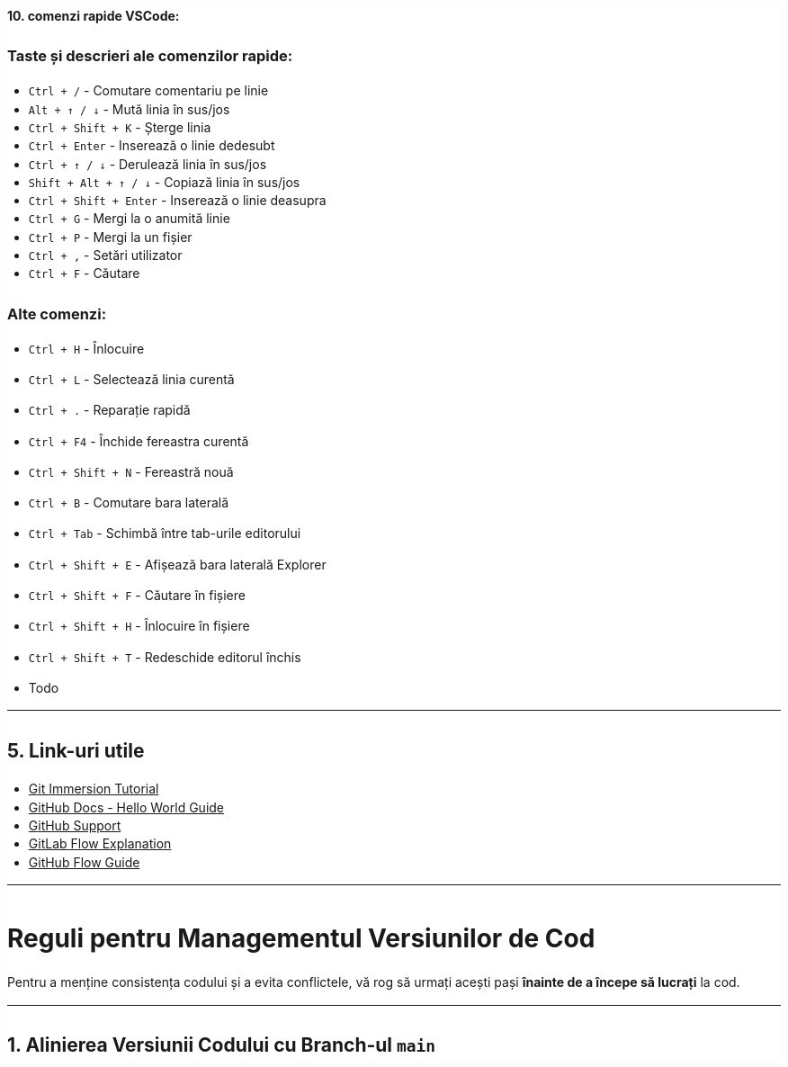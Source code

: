 **10. comenzi rapide VSCode:**
### Taste și descrieri ale comenzilor rapide:
- `Ctrl + /` - Comutare comentariu pe linie
- `Alt + ↑ / ↓` - Mută linia în sus/jos
- `Ctrl + Shift + K` - Șterge linia
- `Ctrl + Enter` - Inserează o linie dedesubt
- `Ctrl + ↑ / ↓` - Derulează linia în sus/jos
- `Shift + Alt + ↑ / ↓` - Copiază linia în sus/jos
- `Ctrl + Shift + Enter` - Inserează o linie deasupra
- `Ctrl + G` - Mergi la o anumită linie
- `Ctrl + P` - Mergi la un fișier
- `Ctrl + ,` - Setări utilizator
- `Ctrl + F` - Căutare

### Alte comenzi:
- `Ctrl + H` - Înlocuire
- `Ctrl + L` - Selectează linia curentă
- `Ctrl + .` - Reparație rapidă
- `Ctrl + F4` - Închide fereastra curentă
- `Ctrl + Shift + N` - Fereastră nouă
- `Ctrl + B` - Comutare bara laterală
- `Ctrl + Tab` - Schimbă între tab-urile editorului
- `Ctrl + Shift + E` - Afișează bara laterală Explorer
- `Ctrl + Shift + F` - Căutare în fișiere
- `Ctrl + Shift + H` - Înlocuire în fișiere
- `Ctrl + Shift + T` - Redeschide editorul închis

- Todo

---

## 5. Link-uri utile
- [Git Immersion Tutorial](https://gitimmersion.com/)
- [GitHub Docs - Hello World Guide](https://docs.github.com/en/get-started/start-your-journey/hello-world)
- [GitHub Support](https://support.github.com/)
- [GitLab Flow Explanation](https://about.gitlab.com/topics/version-control/what-is-gitlab-flow/)
- [GitHub Flow Guide](https://docs.github.com/en/get-started/using-github/github-flow)

---

# Reguli pentru Managementul Versiunilor de Cod

Pentru a menține consistența codului și a evita conflictele, vă rog să urmați acești pași **înainte de a începe să lucrați** la cod.

---

## 1. Alinierea Versiunii Codului cu Branch-ul `main`
